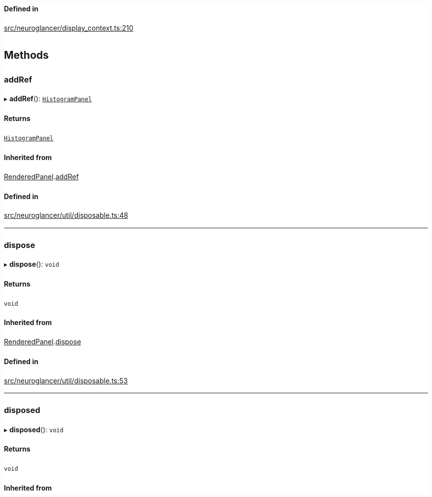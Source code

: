 #### Defined in

[src/neuroglancer/display_context.ts:210](https://github.com/ActiveBrainAtlas2/neuroglancer/blob/1beb5d34/src/neuroglancer/display_context.ts#L210)

## Methods

### addRef

▸ **addRef**(): [`HistogramPanel`](widget_histogram.HistogramPanel.md)

#### Returns

[`HistogramPanel`](widget_histogram.HistogramPanel.md)

#### Inherited from

[RenderedPanel](annotation_annotation_layer_state._internal_.RenderedPanel.md).[addRef](annotation_annotation_layer_state._internal_.RenderedPanel.md#addref)

#### Defined in

[src/neuroglancer/util/disposable.ts:48](https://github.com/ActiveBrainAtlas2/neuroglancer/blob/1beb5d34/src/neuroglancer/util/disposable.ts#L48)

___

### dispose

▸ **dispose**(): `void`

#### Returns

`void`

#### Inherited from

[RenderedPanel](annotation_annotation_layer_state._internal_.RenderedPanel.md).[dispose](annotation_annotation_layer_state._internal_.RenderedPanel.md#dispose)

#### Defined in

[src/neuroglancer/util/disposable.ts:53](https://github.com/ActiveBrainAtlas2/neuroglancer/blob/1beb5d34/src/neuroglancer/util/disposable.ts#L53)

___

### disposed

▸ **disposed**(): `void`

#### Returns

`void`

#### Inherited from
